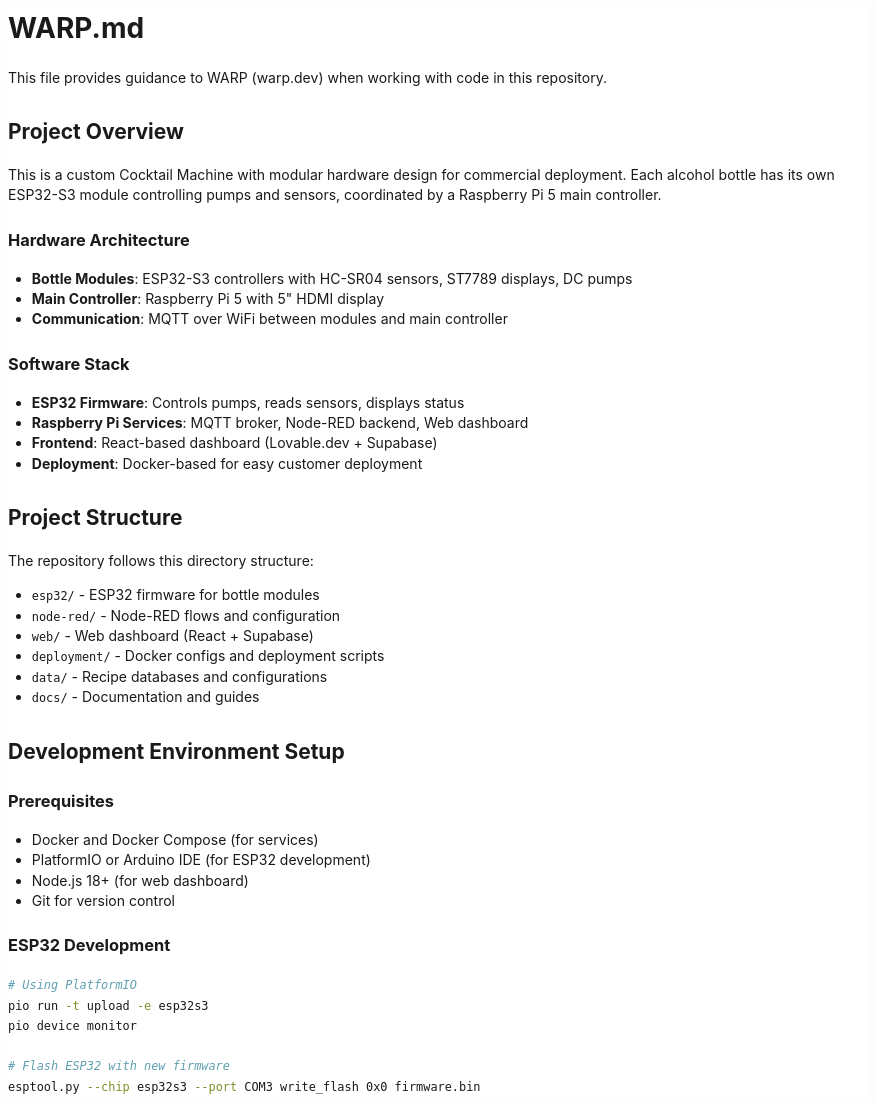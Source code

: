 # WARP.md

This file provides guidance to WARP (warp.dev) when working with code in this repository.

## Project Overview

This is a custom Cocktail Machine with modular hardware design for commercial deployment. Each alcohol bottle has its own ESP32-S3 module controlling pumps and sensors, coordinated by a Raspberry Pi 5 main controller.

### Hardware Architecture
- **Bottle Modules**: ESP32-S3 controllers with HC-SR04 sensors, ST7789 displays, DC pumps
- **Main Controller**: Raspberry Pi 5 with 5" HDMI display
- **Communication**: MQTT over WiFi between modules and main controller

### Software Stack
- **ESP32 Firmware**: Controls pumps, reads sensors, displays status
- **Raspberry Pi Services**: MQTT broker, Node-RED backend, Web dashboard
- **Frontend**: React-based dashboard (Lovable.dev + Supabase)
- **Deployment**: Docker-based for easy customer deployment

## Project Structure

The repository follows this directory structure:
- `esp32/` - ESP32 firmware for bottle modules
- `node-red/` - Node-RED flows and configuration
- `web/` - Web dashboard (React + Supabase)
- `deployment/` - Docker configs and deployment scripts
- `data/` - Recipe databases and configurations
- `docs/` - Documentation and guides

## Development Environment Setup

### Prerequisites
- Docker and Docker Compose (for services)
- PlatformIO or Arduino IDE (for ESP32 development)
- Node.js 18+ (for web dashboard)
- Git for version control

### ESP32 Development
```bash
# Using PlatformIO
pio run -t upload -e esp32s3
pio device monitor

# Flash ESP32 with new firmware
esptool.py --chip esp32s3 --port COM3 write_flash 0x0 firmware.bin
```
